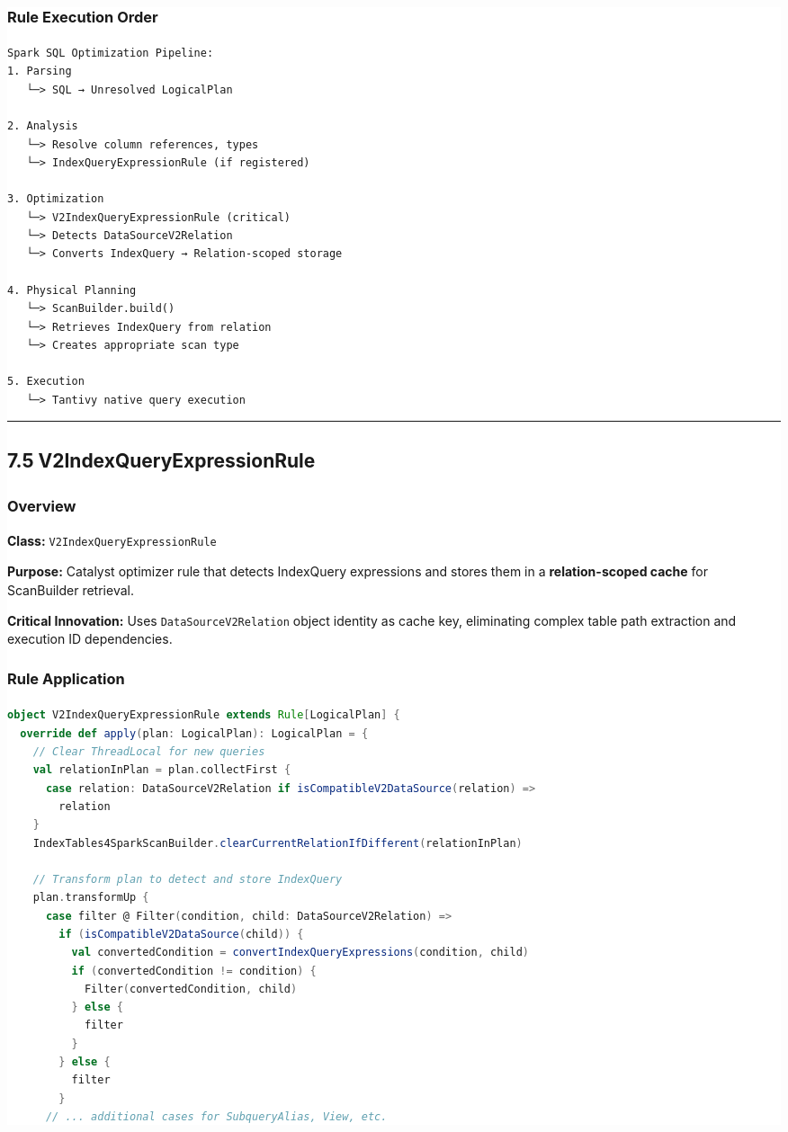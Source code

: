 ### Rule Execution Order

```
Spark SQL Optimization Pipeline:
1. Parsing
   └─> SQL → Unresolved LogicalPlan

2. Analysis
   └─> Resolve column references, types
   └─> IndexQueryExpressionRule (if registered)

3. Optimization
   └─> V2IndexQueryExpressionRule (critical)
   └─> Detects DataSourceV2Relation
   └─> Converts IndexQuery → Relation-scoped storage

4. Physical Planning
   └─> ScanBuilder.build()
   └─> Retrieves IndexQuery from relation
   └─> Creates appropriate scan type

5. Execution
   └─> Tantivy native query execution
```

---

## 7.5 V2IndexQueryExpressionRule

### Overview

**Class:** `V2IndexQueryExpressionRule`

**Purpose:** Catalyst optimizer rule that detects IndexQuery expressions and stores them in a **relation-scoped cache** for ScanBuilder retrieval.

**Critical Innovation:** Uses `DataSourceV2Relation` object identity as cache key, eliminating complex table path extraction and execution ID dependencies.

### Rule Application

```scala
object V2IndexQueryExpressionRule extends Rule[LogicalPlan] {
  override def apply(plan: LogicalPlan): LogicalPlan = {
    // Clear ThreadLocal for new queries
    val relationInPlan = plan.collectFirst {
      case relation: DataSourceV2Relation if isCompatibleV2DataSource(relation) =>
        relation
    }
    IndexTables4SparkScanBuilder.clearCurrentRelationIfDifferent(relationInPlan)

    // Transform plan to detect and store IndexQuery
    plan.transformUp {
      case filter @ Filter(condition, child: DataSourceV2Relation) =>
        if (isCompatibleV2DataSource(child)) {
          val convertedCondition = convertIndexQueryExpressions(condition, child)
          if (convertedCondition != condition) {
            Filter(convertedCondition, child)
          } else {
            filter
          }
        } else {
          filter
        }
      // ... additional cases for SubqueryAlias, View, etc.
```